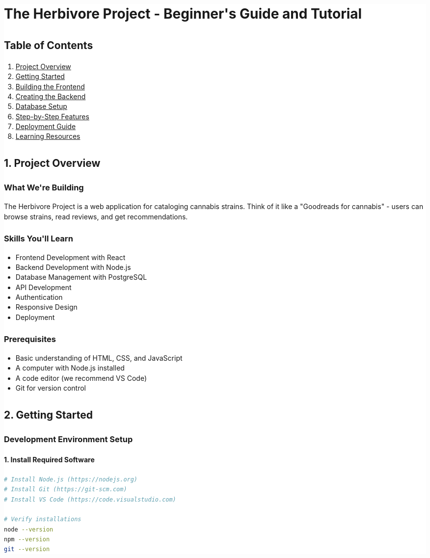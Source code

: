 # The Herbivore Project - Beginner's Guide and Tutorial

## Table of Contents
1. [Project Overview](#1-project-overview)
2. [Getting Started](#2-getting-started)
3. [Building the Frontend](#3-building-the-frontend)
4. [Creating the Backend](#4-creating-the-backend)
5. [Database Setup](#5-database-setup)
6. [Step-by-Step Features](#6-step-by-step-features)
7. [Deployment Guide](#7-deployment-guide)
8. [Learning Resources](#8-learning-resources)

## 1. Project Overview

### What We're Building
The Herbivore Project is a web application for cataloging cannabis strains. Think of it like a "Goodreads for cannabis" - users can browse strains, read reviews, and get recommendations.

### Skills You'll Learn
- Frontend Development with React
- Backend Development with Node.js
- Database Management with PostgreSQL
- API Development
- Authentication
- Responsive Design
- Deployment

### Prerequisites
- Basic understanding of HTML, CSS, and JavaScript
- A computer with Node.js installed
- A code editor (we recommend VS Code)
- Git for version control

## 2. Getting Started

### Development Environment Setup

#### 1. Install Required Software
```bash
# Install Node.js (https://nodejs.org)
# Install Git (https://git-scm.com)
# Install VS Code (https://code.visualstudio.com)

# Verify installations
node --version
npm --version
git --version
```
